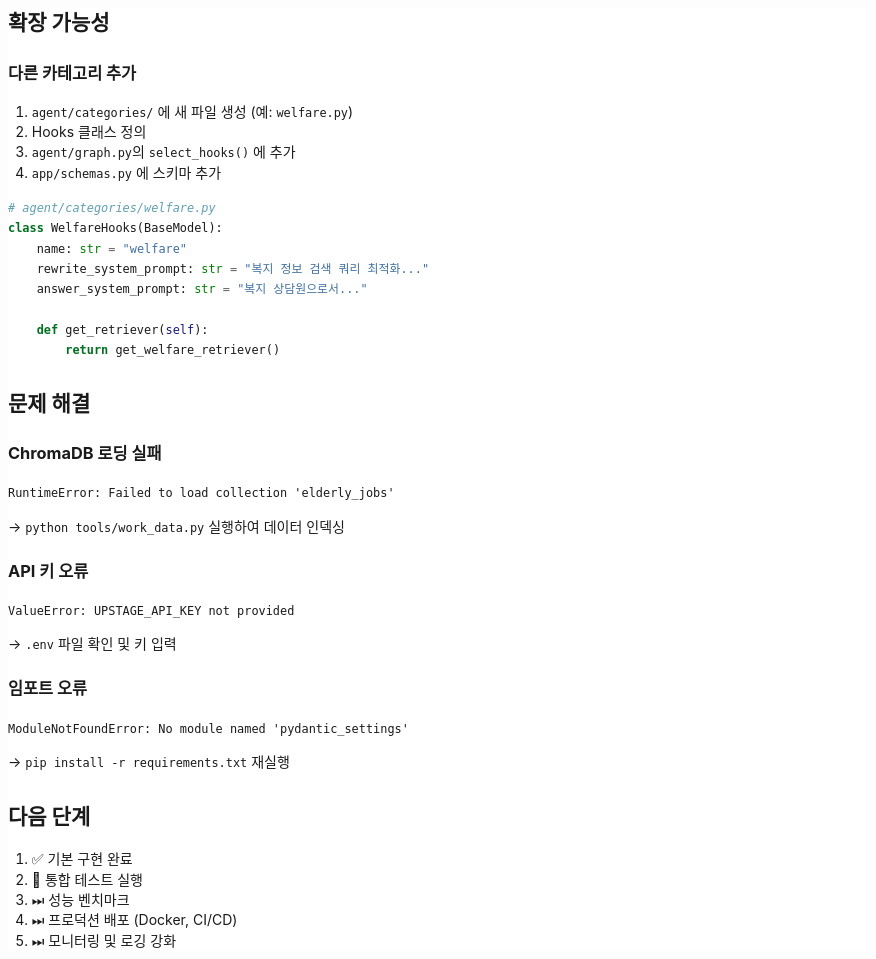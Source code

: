 ## 확장 가능성

### 다른 카테고리 추가

1. `agent/categories/` 에 새 파일 생성 (예: `welfare.py`)
2. Hooks 클래스 정의
3. `agent/graph.py`의 `select_hooks()` 에 추가
4. `app/schemas.py` 에 스키마 추가

```python
# agent/categories/welfare.py
class WelfareHooks(BaseModel):
    name: str = "welfare"
    rewrite_system_prompt: str = "복지 정보 검색 쿼리 최적화..."
    answer_system_prompt: str = "복지 상담원으로서..."

    def get_retriever(self):
        return get_welfare_retriever()
```

## 문제 해결

### ChromaDB 로딩 실패
```
RuntimeError: Failed to load collection 'elderly_jobs'
```
→ `python tools/work_data.py` 실행하여 데이터 인덱싱

### API 키 오류
```
ValueError: UPSTAGE_API_KEY not provided
```
→ `.env` 파일 확인 및 키 입력

### 임포트 오류
```
ModuleNotFoundError: No module named 'pydantic_settings'
```
→ `pip install -r requirements.txt` 재실행

## 다음 단계

1. ✅ 기본 구현 완료
2. 🔄 통합 테스트 실행
3. ⏭ 성능 벤치마크
4. ⏭ 프로덕션 배포 (Docker, CI/CD)
5. ⏭ 모니터링 및 로깅 강화

